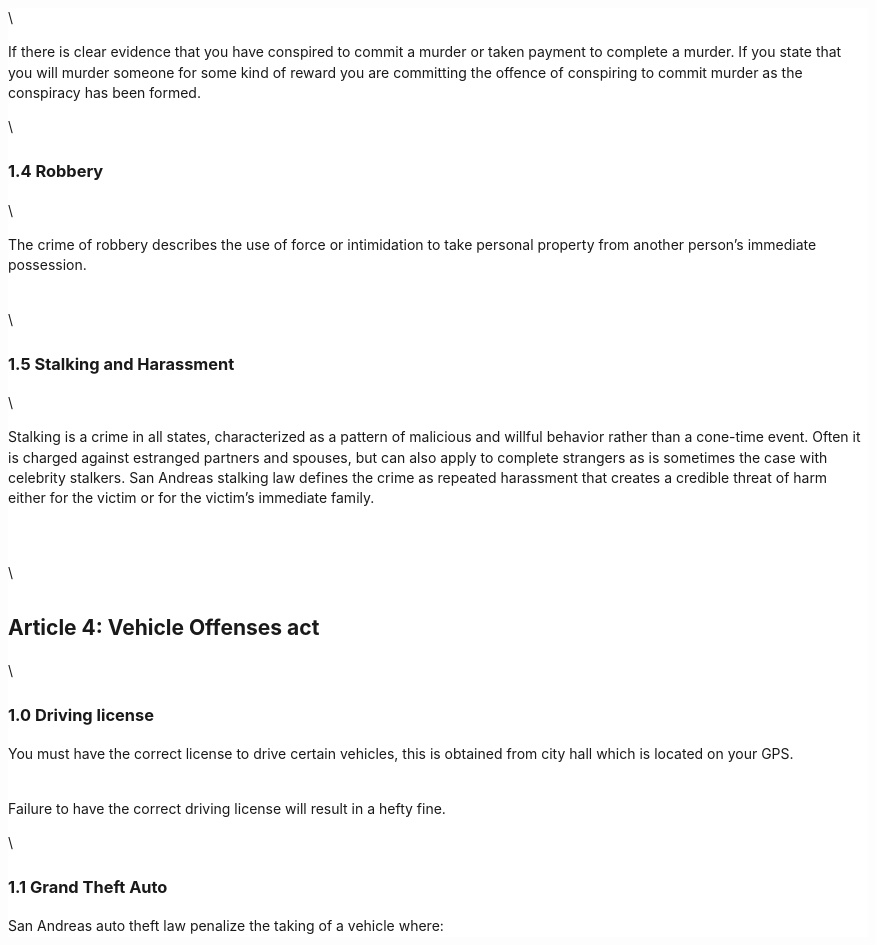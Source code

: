 \


If there is clear evidence that you have conspired to commit a murder or taken payment to complete a murder. If you state that you will murder someone for some kind of reward you are committing the offence of conspiring to commit murder as the conspiracy has been formed.&#x20;

\


### 1.4 Robbery

\


The crime of robbery describes the use of force or intimidation to take personal property from another person’s immediate possession.&#x20;

\
\


### 1.5 Stalking and Harassment

\


Stalking is a crime in all states, characterized as a pattern of malicious and willful behavior rather than a cone-time event. Often it is charged against estranged partners and spouses, but can also apply to complete strangers as is sometimes the case with celebrity stalkers. San Andreas stalking law defines the crime as repeated harassment that creates a credible threat of harm either for the victim or for the victim’s immediate family.&#x20;

\
\
\


## Article 4: Vehicle Offenses act

\


### 1.0 Driving license 

You must have the correct license to drive certain vehicles, this is obtained from city hall which is located on your GPS.&#x20;

\
Failure to have the correct driving license will result in a hefty fine.

\


### 1.1 Grand Theft Auto 

San Andreas auto theft law penalize the taking of a vehicle where:


